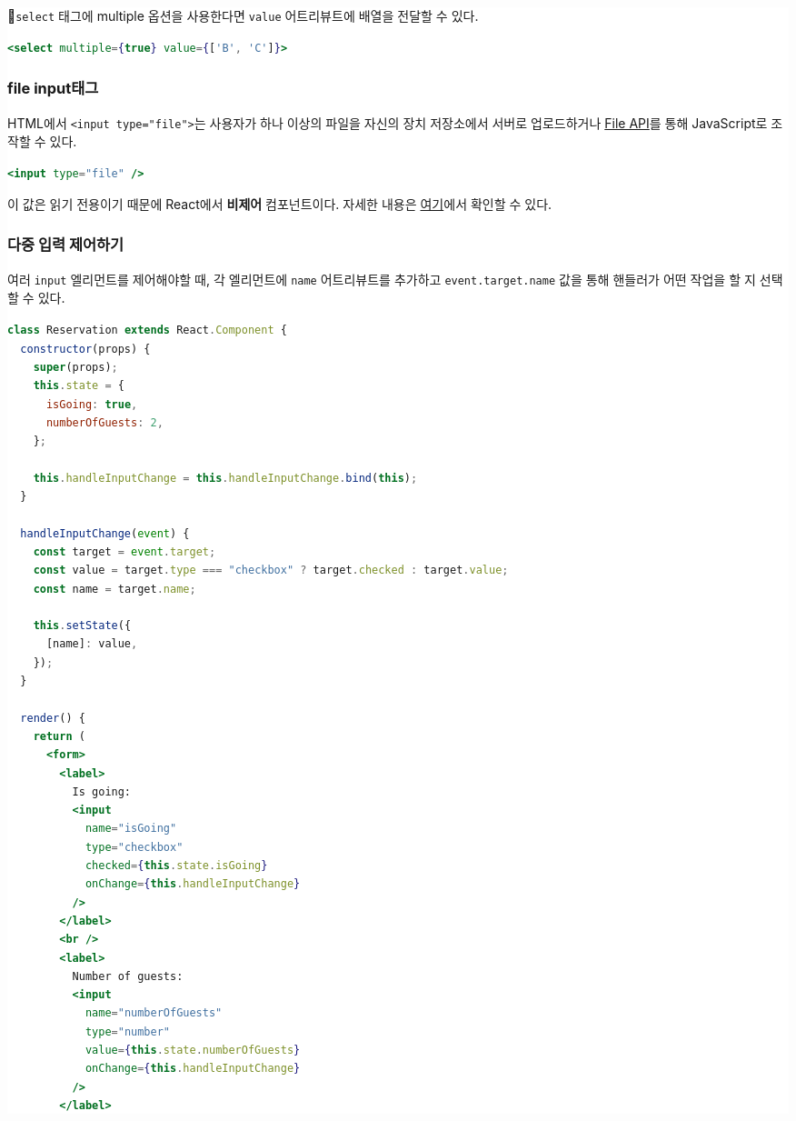 🦦`select` 태그에 multiple 옵션을 사용한다면 `value` 어트리뷰트에 배열을 전달할 수 있다.

```jsx
<select multiple={true} value={['B', 'C']}>
```

### file input태그

HTML에서 `<input type="file">`는 사용자가 하나 이상의 파일을 자신의 장치 저장소에서 서버로 업로드하거나 [File API](https://developer.mozilla.org/en-US/docs/Web/API/File/Using_files_from_web_applications)를 통해 JavaScript로 조작할 수 있다.

```jsx
<input type="file" />
```

이 값은 읽기 전용이기 때문에 React에서 **비제어** 컴포넌트이다. 자세한 내용은 [여기](https://ko.legacy.reactjs.org/docs/uncontrolled-components.html#the-file-input-tag)에서 확인할 수 있다.

### 다중 입력 제어하기

여러 `input` 엘리먼트를 제어해야할 때, 각 엘리먼트에 `name` 어트리뷰트를 추가하고 `event.target.name` 값을 통해 핸들러가 어떤 작업을 할 지 선택할 수 있다.

```jsx
class Reservation extends React.Component {
  constructor(props) {
    super(props);
    this.state = {
      isGoing: true,
      numberOfGuests: 2,
    };

    this.handleInputChange = this.handleInputChange.bind(this);
  }

  handleInputChange(event) {
    const target = event.target;
    const value = target.type === "checkbox" ? target.checked : target.value;
    const name = target.name;

    this.setState({
      [name]: value,
    });
  }

  render() {
    return (
      <form>
        <label>
          Is going:
          <input
            name="isGoing"
            type="checkbox"
            checked={this.state.isGoing}
            onChange={this.handleInputChange}
          />
        </label>
        <br />
        <label>
          Number of guests:
          <input
            name="numberOfGuests"
            type="number"
            value={this.state.numberOfGuests}
            onChange={this.handleInputChange}
          />
        </label>
```